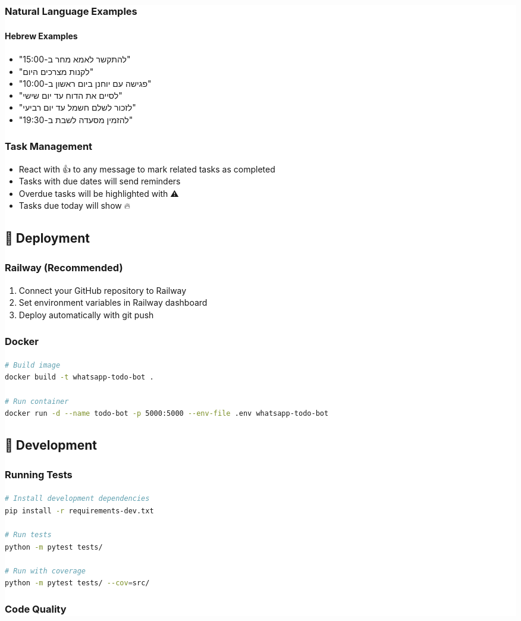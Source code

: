 ### Natural Language Examples

#### Hebrew Examples
- "להתקשר לאמא מחר ב-15:00"
- "לקנות מצרכים היום"
- "פגישה עם יוחנן ביום ראשון ב-10:00"
- "לסיים את הדוח עד יום שישי"
- "לזכור לשלם חשמל עד יום רביעי"
- "להזמין מסעדה לשבת ב-19:30"

### Task Management

- React with 👍 to any message to mark related tasks as completed
- Tasks with due dates will send reminders
- Overdue tasks will be highlighted with ⚠️
- Tasks due today will show 🔥

## 🚀 Deployment

### Railway (Recommended)

1. Connect your GitHub repository to Railway
2. Set environment variables in Railway dashboard
3. Deploy automatically with git push

### Docker

```bash
# Build image
docker build -t whatsapp-todo-bot .

# Run container
docker run -d --name todo-bot -p 5000:5000 --env-file .env whatsapp-todo-bot
```

## 🔧 Development

### Running Tests

```bash
# Install development dependencies
pip install -r requirements-dev.txt

# Run tests
python -m pytest tests/

# Run with coverage
python -m pytest tests/ --cov=src/
```

### Code Quality

